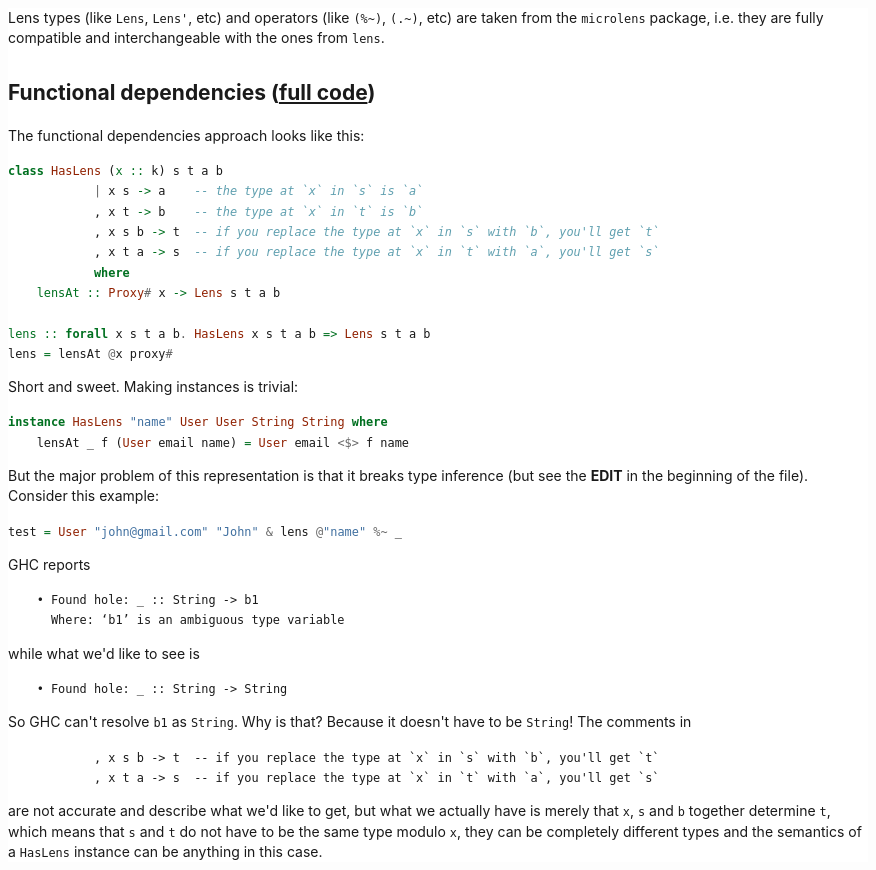Lens types (like `Lens`, `Lens'`, etc) and operators (like `(%~)`, `(.~)`, etc) are taken from the `microlens` package, i.e. they are fully compatible and interchangeable with the ones from `lens`.

## Functional dependencies ([full code](src/FunDep.hs))

The functional dependencies approach looks like this:

```haskell
class HasLens (x :: k) s t a b
            | x s -> a    -- the type at `x` in `s` is `a`
            , x t -> b    -- the type at `x` in `t` is `b`
            , x s b -> t  -- if you replace the type at `x` in `s` with `b`, you'll get `t`
            , x t a -> s  -- if you replace the type at `x` in `t` with `a`, you'll get `s`
            where
    lensAt :: Proxy# x -> Lens s t a b

lens :: forall x s t a b. HasLens x s t a b => Lens s t a b
lens = lensAt @x proxy#
```

Short and sweet. Making instances is trivial:

```haskell
instance HasLens "name" User User String String where
    lensAt _ f (User email name) = User email <$> f name
```

But the major problem of this representation is that it breaks type inference (but see the **EDIT** in the beginning of the file). Consider this example:

```haskell
test = User "john@gmail.com" "John" & lens @"name" %~ _
```

GHC reports

```
    • Found hole: _ :: String -> b1
      Where: ‘b1’ is an ambiguous type variable
```

while what we'd like to see is

```
    • Found hole: _ :: String -> String
```

So GHC can't resolve `b1` as `String`. Why is that? Because it doesn't have to be `String`! The comments in

```
            , x s b -> t  -- if you replace the type at `x` in `s` with `b`, you'll get `t`
            , x t a -> s  -- if you replace the type at `x` in `t` with `a`, you'll get `s`
```

are not accurate and describe what we'd like to get, but what we actually have is merely that `x`, `s` and `b` together determine `t`, which means that `s` and `t` do not have to be the same type modulo `x`, they can be completely different types and the semantics of a `HasLens` instance can be anything in this case.
